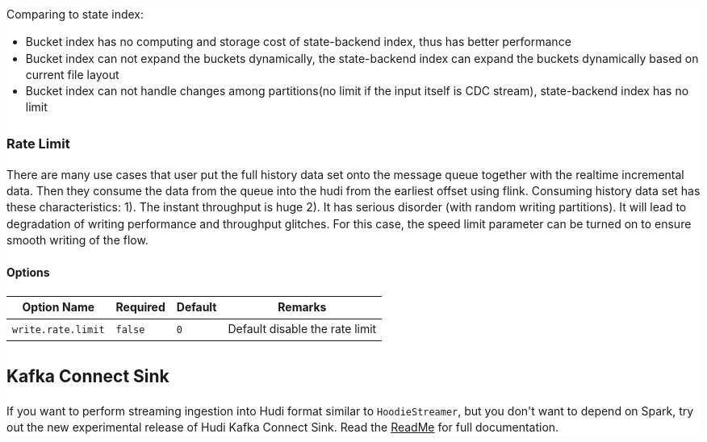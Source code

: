 Comparing to state index:

- Bucket index has no computing and storage cost of state-backend index, thus has better performance
- Bucket index can not expand the buckets dynamically, the state-backend index can expand the buckets dynamically based on current file layout
- Bucket index can not handle changes among partitions(no limit if the input itself is CDC stream), state-backend index has no limit 

### Rate Limit
There are many use cases that user put the full history data set onto the message queue together with the realtime incremental data. Then they consume the data from the queue into the hudi from the earliest offset using flink. Consuming history data set has these characteristics:
1). The instant throughput is huge 2). It has serious disorder (with random writing partitions). It will lead to degradation of writing performance and throughput glitches. For this case, the speed limit parameter can be turned on to ensure smooth writing of the flow.

#### Options
|  Option Name  | Required | Default | Remarks |
|  -----------  | -------  | ------- | ------- |
| `write.rate.limit` | `false` | `0` | Default disable the rate limit |

## Kafka Connect Sink
If you want to perform streaming ingestion into Hudi format similar to `HoodieStreamer`, but you don't want to depend on Spark,
try out the new experimental release of Hudi Kafka Connect Sink. Read the [ReadMe](https://github.com/apache/hudi/tree/master/hudi-kafka-connect) 
for full documentation.

